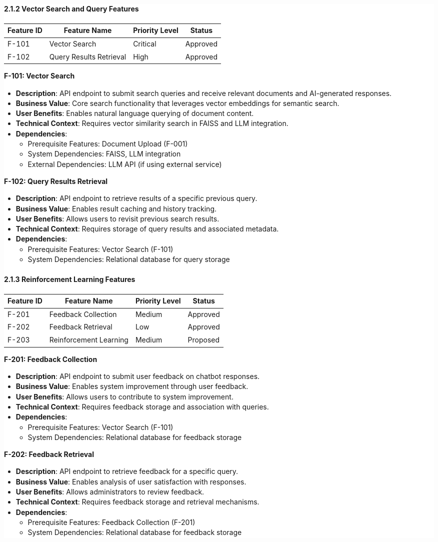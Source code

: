#### 2.1.2 Vector Search and Query Features

| Feature ID | Feature Name | Priority Level | Status |
| --- | --- | --- | --- |
| F-101 | Vector Search | Critical | Approved |
| F-102 | Query Results Retrieval | High | Approved |

**F-101: Vector Search**

- **Description**: API endpoint to submit search queries and receive relevant documents and AI-generated responses.
- **Business Value**: Core search functionality that leverages vector embeddings for semantic search.
- **User Benefits**: Enables natural language querying of document content.
- **Technical Context**: Requires vector similarity search in FAISS and LLM integration.
- **Dependencies**:
  * Prerequisite Features: Document Upload (F-001)
  * System Dependencies: FAISS, LLM integration
  * External Dependencies: LLM API (if using external service)

**F-102: Query Results Retrieval**

- **Description**: API endpoint to retrieve results of a specific previous query.
- **Business Value**: Enables result caching and history tracking.
- **User Benefits**: Allows users to revisit previous search results.
- **Technical Context**: Requires storage of query results and associated metadata.
- **Dependencies**:
  * Prerequisite Features: Vector Search (F-101)
  * System Dependencies: Relational database for query storage

#### 2.1.3 Reinforcement Learning Features

| Feature ID | Feature Name | Priority Level | Status |
| --- | --- | --- | --- |
| F-201 | Feedback Collection | Medium | Approved |
| F-202 | Feedback Retrieval | Low | Approved |
| F-203 | Reinforcement Learning | Medium | Proposed |

**F-201: Feedback Collection**

- **Description**: API endpoint to submit user feedback on chatbot responses.
- **Business Value**: Enables system improvement through user feedback.
- **User Benefits**: Allows users to contribute to system improvement.
- **Technical Context**: Requires feedback storage and association with queries.
- **Dependencies**:
  * Prerequisite Features: Vector Search (F-101)
  * System Dependencies: Relational database for feedback storage

**F-202: Feedback Retrieval**

- **Description**: API endpoint to retrieve feedback for a specific query.
- **Business Value**: Enables analysis of user satisfaction with responses.
- **User Benefits**: Allows administrators to review feedback.
- **Technical Context**: Requires feedback storage and retrieval mechanisms.
- **Dependencies**:
  * Prerequisite Features: Feedback Collection (F-201)
  * System Dependencies: Relational database for feedback storage
